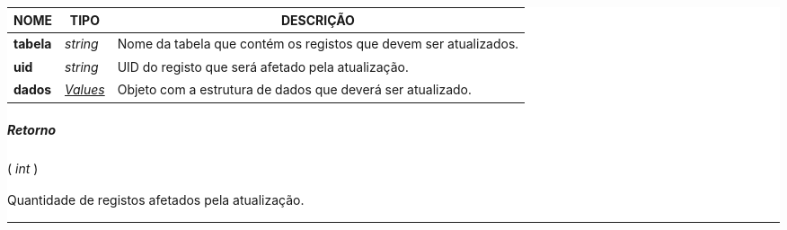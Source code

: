 | NOME | TIPO | DESCRIÇÃO |
|---|---|---|
| **tabela** | _string_ | Nome da tabela que contém os registos que devem ser atualizados. |
| **uid** | _string_ | UID do registo que será afetado pela atualização. |
| **dados** | _[Values](/docs/library/objects/Values)_ | Objeto com a estrutura de dados que deverá ser atualizado. |

##### Retorno

( _int_ )

Quantidade de registos afetados pela atualização.

---

